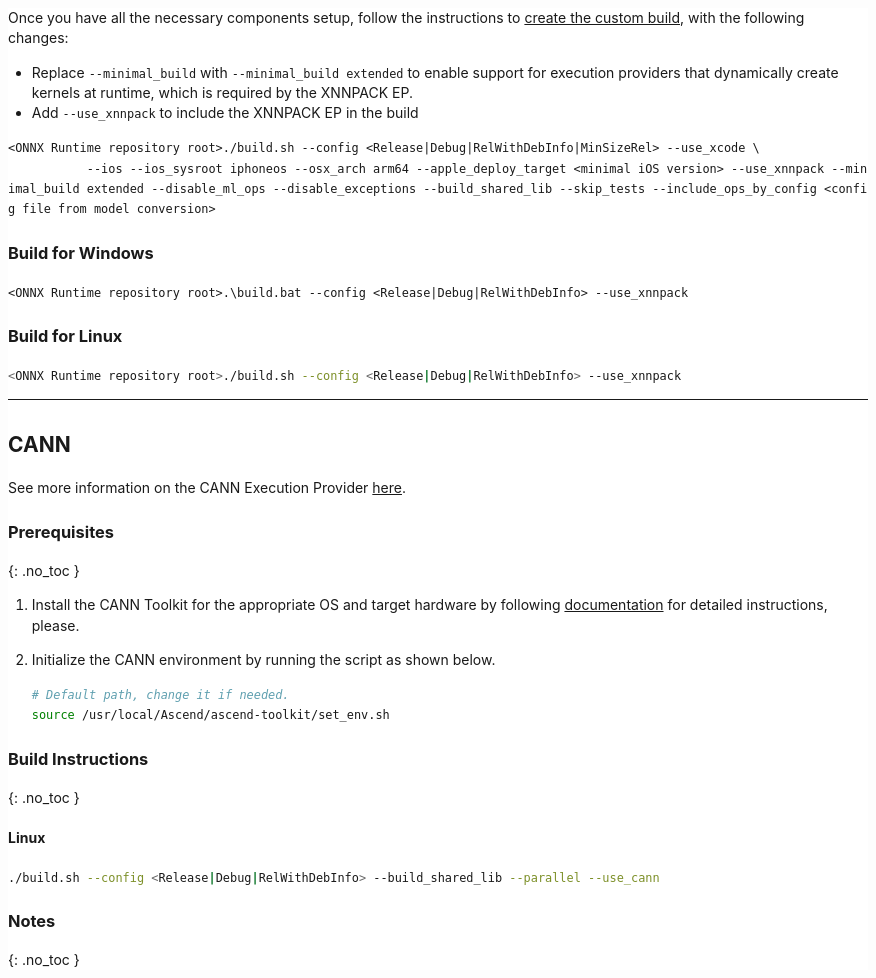 Once you have all the necessary components setup, follow the instructions to [create the custom build](./custom.md), with the following changes:

* Replace `--minimal_build` with `--minimal_build extended` to enable support for execution providers that dynamically create kernels at runtime, which is required by the XNNPACK EP.
* Add `--use_xnnpack` to include the XNNPACK EP in the build

```dos
<ONNX Runtime repository root>./build.sh --config <Release|Debug|RelWithDebInfo|MinSizeRel> --use_xcode \
           --ios --ios_sysroot iphoneos --osx_arch arm64 --apple_deploy_target <minimal iOS version> --use_xnnpack --minimal_build extended --disable_ml_ops --disable_exceptions --build_shared_lib --skip_tests --include_ops_by_config <config file from model conversion>
```

### Build for Windows
```dos
<ONNX Runtime repository root>.\build.bat --config <Release|Debug|RelWithDebInfo> --use_xnnpack
```
### Build for Linux
```bash
<ONNX Runtime repository root>./build.sh --config <Release|Debug|RelWithDebInfo> --use_xnnpack
```

---

## CANN

See more information on the CANN Execution Provider [here](../execution-providers/community-maintained/CANN-ExecutionProvider.md).

### Prerequisites
{: .no_toc }

1. Install the CANN Toolkit for the appropriate OS and target hardware by following [documentation](https://www.hiascend.com/document/detail/en/CANNCommunityEdition/51RC1alphaX/softwareinstall/instg/atlasdeploy_03_0017.html) for detailed instructions, please.

2. Initialize the CANN environment by running the script as shown below.

   ```bash
   # Default path, change it if needed.
   source /usr/local/Ascend/ascend-toolkit/set_env.sh
   ```

### Build Instructions
{: .no_toc }

#### Linux

```bash
./build.sh --config <Release|Debug|RelWithDebInfo> --build_shared_lib --parallel --use_cann
```

### Notes
{: .no_toc }

